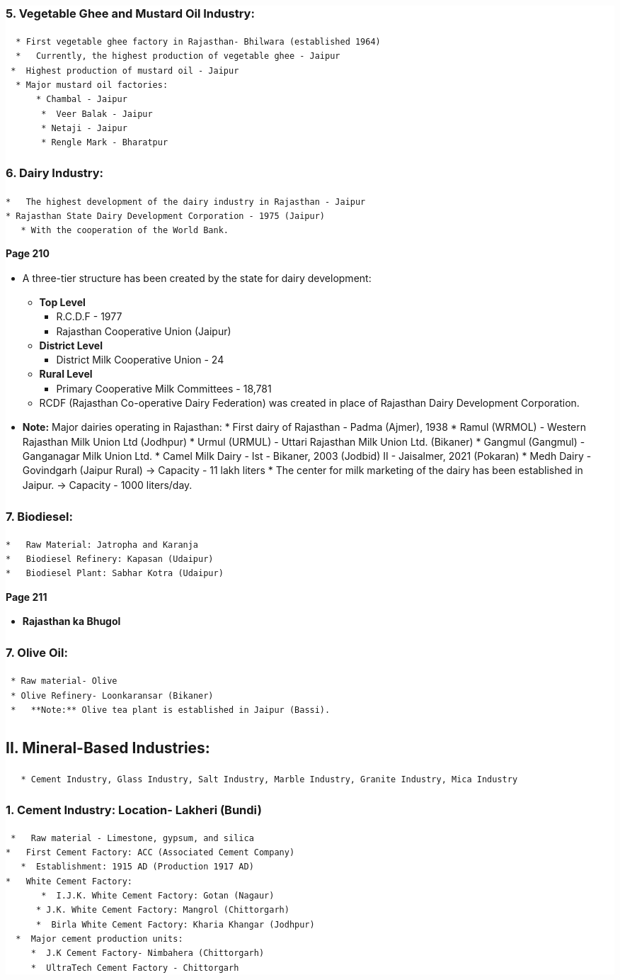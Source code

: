 ### **5. Vegetable Ghee and Mustard Oil Industry:**
      * First vegetable ghee factory in Rajasthan- Bhilwara (established 1964)
      *   Currently, the highest production of vegetable ghee - Jaipur
     *  Highest production of mustard oil - Jaipur
      * Major mustard oil factories:
          * Chambal - Jaipur
           *  Veer Balak - Jaipur
           * Netaji - Jaipur
           * Rengle Mark - Bharatpur

### **6. Dairy Industry:**
    *   The highest development of the dairy industry in Rajasthan - Jaipur
    * Rajasthan State Dairy Development Corporation - 1975 (Jaipur)
       * With the cooperation of the World Bank.

**Page 210**

*   A three-tier structure has been created by the state for dairy development:
    * **Top Level**
       * R.C.D.F - 1977
        * Rajasthan Cooperative Union (Jaipur)
    *  **District Level**
       * District Milk Cooperative Union - 24
    *  **Rural Level**
        * Primary Cooperative Milk Committees - 18,781
    *  RCDF (Rajasthan Co-operative Dairy Federation) was created in place of Rajasthan Dairy Development Corporation.

*  **Note:** Major dairies operating in Rajasthan:
       *   First dairy of Rajasthan - Padma (Ajmer), 1938
        *  Ramul (WRMOL) - Western Rajasthan Milk Union Ltd (Jodhpur)
        *   Urmul (URMUL) - Uttari Rajasthan Milk Union Ltd. (Bikaner)
        *   Gangmul (Gangmul) - Ganganagar Milk Union Ltd.
        *   Camel Milk Dairy - Ist - Bikaner, 2003 (Jodbid) II - Jaisalmer, 2021 (Pokaran)
       *   Medh Dairy - Govindgarh (Jaipur Rural) -> Capacity - 11 lakh liters
       *  The center for milk marketing of the dairy has been established in Jaipur. -> Capacity - 1000 liters/day.

### **7. Biodiesel:**
    *   Raw Material: Jatropha and Karanja
    *   Biodiesel Refinery: Kapasan (Udaipur)
    *   Biodiesel Plant: Sabhar Kotra (Udaipur)

**Page 211**
*   **Rajasthan ka Bhugol**
### **7. Olive Oil:**
     * Raw material- Olive
     * Olive Refinery- Loonkaransar (Bikaner)
     *   **Note:** Olive tea plant is established in Jaipur (Bassi).
## **II. Mineral-Based Industries:**
       * Cement Industry, Glass Industry, Salt Industry, Marble Industry, Granite Industry, Mica Industry
###  **1. Cement Industry:** Location- Lakheri (Bundi)
     *   Raw material - Limestone, gypsum, and silica
    *   First Cement Factory: ACC (Associated Cement Company)
       *  Establishment: 1915 AD (Production 1917 AD)
    *   White Cement Factory:
           *  I.J.K. White Cement Factory: Gotan (Nagaur)
          * J.K. White Cement Factory: Mangrol (Chittorgarh)
          *  Birla White Cement Factory: Kharia Khangar (Jodhpur)
      *  Major cement production units:
         *  J.K Cement Factory- Nimbahera (Chittorgarh)
         *  UltraTech Cement Factory - Chittorgarh